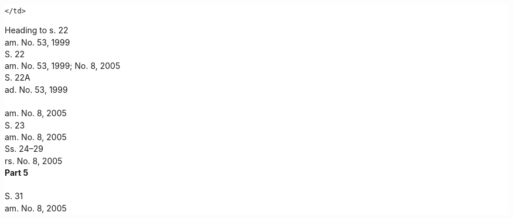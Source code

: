     </td>
  </tr>
  <tr>
    <td>
      <div>Heading to s. 22 </div>
    </td>
    <td>
      <div>am. No. 53, 1999</div>
    </td>
  </tr>
  <tr>
    <td>
      <div>S. 22 </div>
    </td>
    <td>
      <div>am. No. 53, 1999; No. 8, 2005</div>
    </td>
  </tr>
  <tr>
    <td>
      <div>S. 22A </div>
    </td>
    <td>
      <div>ad. No. 53, 1999</div>
    </td>
  </tr>
  <tr>
    <td>
      <div><o:p> </o:p></div>
    </td>
    <td>
      <div>am. No. 8, 2005</div>
    </td>
  </tr>
  <tr>
    <td>
      <div>S. 23 </div>
    </td>
    <td>
      <div>am. No. 8, 2005</div>
    </td>
  </tr>
  <tr>
    <td>
      <div>Ss. 24–29 </div>
    </td>
    <td>
      <div>rs. No. 8, 2005</div>
    </td>
  </tr>
  <tr>
    <td>
      <div><b style="mso-bidi-font-weight: normal">Part 5 <o:p></o:p> </b></div>
    </td>
    <td>
      <div><o:p> </o:p></div>
    </td>
  </tr>
  <tr>
    <td>
      <div>S. 31 </div>
    </td>
    <td>
      <div>am. No. 8, 2005</div>